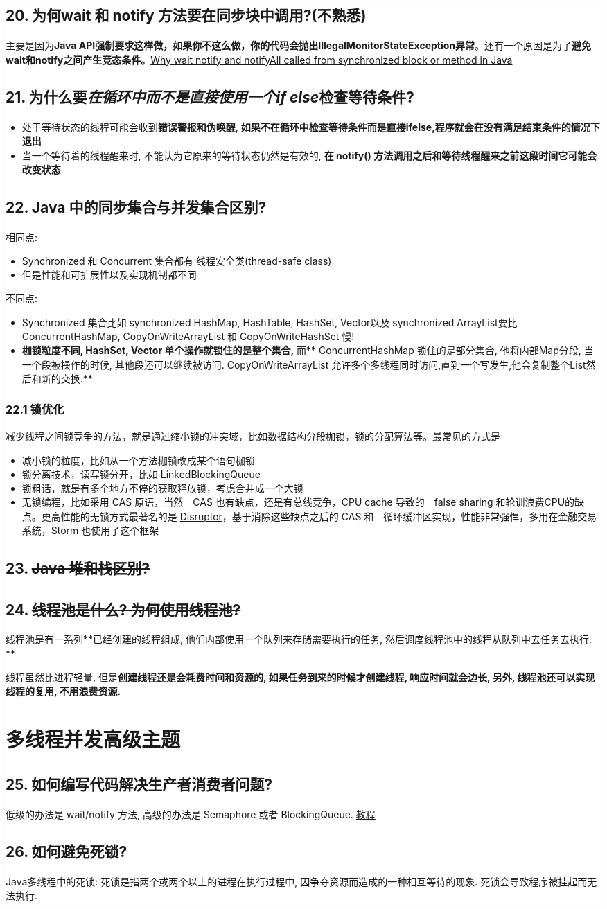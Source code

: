 ## 20. 为何wait 和 notify 方法要在同步块中调用?(不熟悉)
主要是因为**Java API强制要求这样做，如果你不这么做，你的代码会抛出IllegalMonitorStateException异常**。还有一个原因是为了**避免wait和notify之间产生竞态条件。**[Why wait notify and notifyAll called from synchronized block or method in Java](http://javarevisited.blogspot.sg/2011/05/wait-notify-and-notifyall-in-java.html)

## 21. 为什么要***在循环中而不是直接使用一个if else***检查等待条件?
 - 处于等待状态的线程可能会收到**错误警报和伪唤醒**, **如果不在循环中检查等待条件而是直接ifelse,程序就会在没有满足结束条件的情况下退出**
 - 当一个等待着的线程醒来时, 不能认为它原来的等待状态仍然是有效的, **在 notify() 方法调用之后和等待线程醒来之前这段时间它可能会改变状态**

## 22. Java 中的同步集合与并发集合区别?
相同点:
 
 - Synchronized 和 Concurrent 集合都有 线程安全类(thread-safe class)
 - 但是性能和可扩展性以及实现机制都不同

不同点:

 - Synchronized 集合比如 synchronized HashMap, HashTable, HashSet, Vector以及 synchronized ArrayList要比 ConcurrentHashMap, CopyOnWriteArrayList 和 CopyOnWriteHashSet 慢!
 - **枷锁粒度不同, HashSet, Vector 单个操作就锁住的是整个集合,** 而** ConcurrentHashMap 锁住的是部分集合, 他将内部Map分段, 当一个段被操作的时候, 其他段还可以继续被访问. CopyOnWriteArrayList 允许多个多线程同时访问,直到一个写发生,他会复制整个List然后和新的交换.**

### 22.1 锁优化
减少线程之间锁竞争的方法，就是通过缩小锁的冲突域，比如数据结构分段枷锁，锁的分配算法等。最常见的方式是
 - 减小锁的粒度，比如从一个方法枷锁改成某个语句枷锁
 - 锁分离技术，读写锁分开，比如 LinkedBlockingQueue
 - 锁粗话，就是有多个地方不停的获取释放锁，考虑合并成一个大锁
 - 无锁编程，比如采用 CAS 原语，当然　CAS 也有缺点，还是有总线竞争，CPU cache 导致的　false sharing 和轮训浪费CPU的缺点。更高性能的无锁方式最著名的是 [Disruptor](https://martinfowler.com/articles/lmax.html)，基于消除这些缺点之后的 CAS 和　循环缓冲区实现，性能非常强悍，多用在金融交易系统，Storm 也使用了这个框架

## 23. <del>Java 堆和栈区别?</del>

## 24. <del>线程池是什么? 为何使用线程池?</del>
线程池是有一系列**已经创建的线程组成, 他们内部使用一个队列来存储需要执行的任务, 然后调度线程池中的线程从队列中去任务去执行. **

线程虽然比进程轻量, 但是**创建线程还是会耗费时间和资源的, 如果任务到来的时候才创建线程, 响应时间就会边长, 另外, 线程池还可以实现线程的复用, 不用浪费资源.**


# 多线程并发高级主题
## 25. 如何编写代码解决生产者消费者问题?
 低级的办法是 wait/notify 方法, 高级的办法是 Semaphore 或者 BlockingQueue. [教程](http://javarevisited.blogspot.sg/2012/02/producer-consumer-design-pattern-with.html)
 
## 26. 如何避免死锁?
Java多线程中的死锁: 死锁是指两个或两个以上的进程在执行过程中, 因争夺资源而造成的一种相互等待的现象. 死锁会导致程序被挂起而无法执行.
